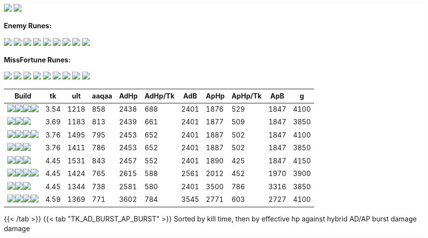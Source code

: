 
![](/item/3020.png)
![](/item/6655.png)



**Enemy Runes:**





![](/Styles/Domination/Electrocute/Electrocute.png)
![](/Styles/Precision/AbsorbLife/AbsorbLife.png)
![](/Styles/Domination/TasteOfBlood/TasteOfBlood.png)
![](/Styles/Domination/EyeballCollection/EyeballCollection.png)
![](/Styles/Sorcery/ManaflowBand/ManaflowBand.png)
![](/Styles/Sorcery/Transcendence/Transcendence.png)
![](/StatMods/StatModsAttackSpeedIcon.png)
![](/StatMods/StatModsAdaptiveForceIcon.png)
![](/StatMods/StatModsHealthScalingIcon.png)



**MissFortune Runes:**


![](/Styles/Precision/PressTheAttack/PressTheAttack.png)
![](/Styles/Precision/AbsorbLife/AbsorbLife.png)
![](/Styles/Precision/LegendBloodline/LegendBloodline.png)
![](/Styles/Precision/CutDown/CutDown.png)
![](/Styles/Sorcery/ManaflowBand/ManaflowBand.png)
![](/Styles/Sorcery/GatheringStorm/GatheringStorm.png)
![](/StatMods/StatModsAdaptiveForceIcon.png)
![](/StatMods/StatModsAdaptiveForceIcon.png)
![](/StatMods/StatModsHealthScalingIcon.png)





 Build |tk|ult|aaqaa|AdHp|AdHp/Tk|AdB|ApHp|ApHp/Tk|ApB|g
-|-|-|-|-|-|-|-|-|-|-
![](/item/3124.png)![](/item/1001.png)![](/item/1055.png)![](/item/1036.png)|3.54|1218|858|2438|688|2401|1876|529|1847|4100
![](/item/6672.png)![](/item/1001.png)![](/item/1055.png)|3.69|1183|813|2439|661|2401|1877|509|1847|3850
![](/item/6696.png)![](/item/1001.png)![](/item/1055.png)![](/item/1036.png)|3.76|1495|795|2453|652|2401|1887|502|1847|4100
![](/item/3508.png)![](/item/1001.png)![](/item/1055.png)|3.76|1411|786|2453|652|2401|1887|502|1847|3850
![](/item/3031.png)![](/item/1001.png)![](/item/1055.png)|4.45|1531|843|2457|552|2401|1890|425|1847|4150
![](/item/6692.png)![](/item/1001.png)![](/item/1055.png)![](/item/1036.png)|4.45|1424|765|2615|588|2561|2012|452|1970|3900
![](/item/3156.png)![](/item/1001.png)![](/item/1055.png)|4.45|1344|738|2581|580|2401|3500|786|3316|3850
![](/item/6673.png)![](/item/1001.png)![](/item/1055.png)![](/item/1036.png)|4.59|1369|771|3602|784|3545|2771|603|2727|4100
{{< /tab >}}
{{< tab "TK_AD_BURST_AP_BURST" >}}
Sorted by kill time, then by effective hp against hybrid AD/AP burst damage damage